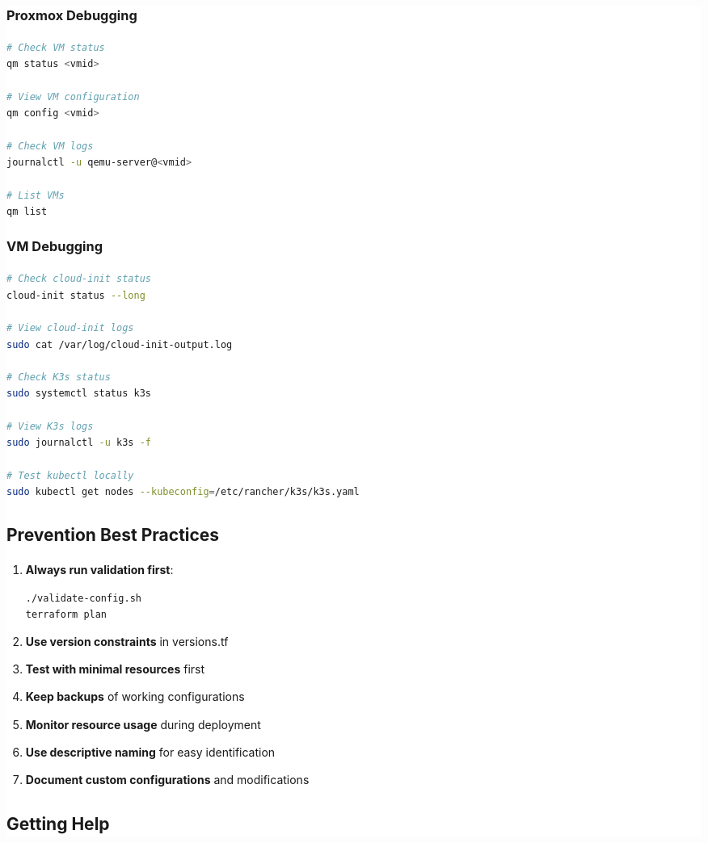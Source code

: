 ### Proxmox Debugging
```bash
# Check VM status
qm status <vmid>

# View VM configuration
qm config <vmid>

# Check VM logs
journalctl -u qemu-server@<vmid>

# List VMs
qm list
```

### VM Debugging
```bash
# Check cloud-init status
cloud-init status --long

# View cloud-init logs
sudo cat /var/log/cloud-init-output.log

# Check K3s status
sudo systemctl status k3s

# View K3s logs
sudo journalctl -u k3s -f

# Test kubectl locally
sudo kubectl get nodes --kubeconfig=/etc/rancher/k3s/k3s.yaml
```

## Prevention Best Practices

1. **Always run validation first**:
   ```bash
   ./validate-config.sh
   terraform plan
   ```

2. **Use version constraints** in versions.tf

3. **Test with minimal resources** first

4. **Keep backups** of working configurations

5. **Monitor resource usage** during deployment

6. **Use descriptive naming** for easy identification

7. **Document custom configurations** and modifications

## Getting Help
